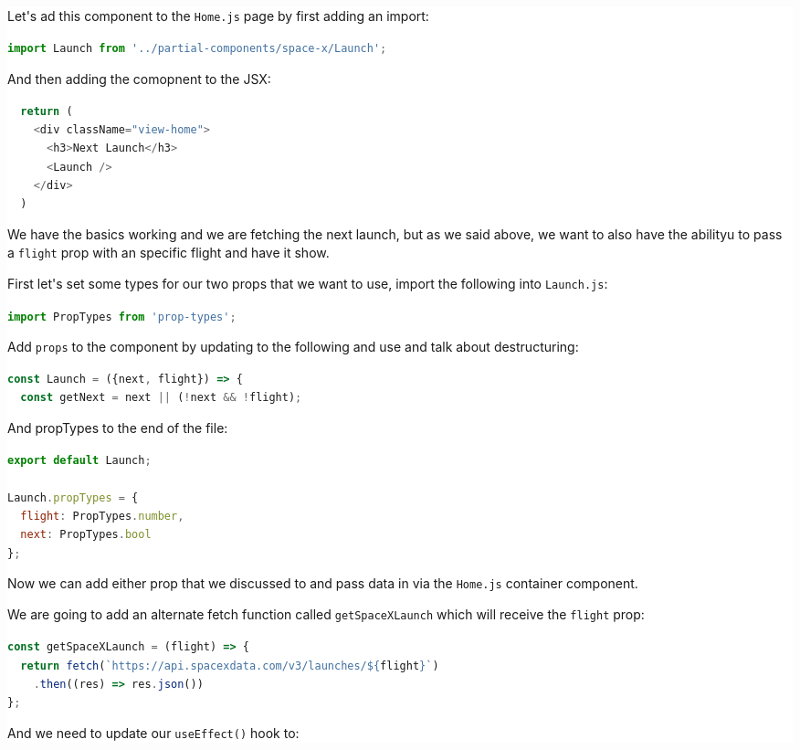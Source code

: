 Let's ad this component to the `Home.js` page by first adding an import:

```js
import Launch from '../partial-components/space-x/Launch';
```

And then adding the comopnent to the JSX:

```js
  return (
    <div className="view-home">
      <h3>Next Launch</h3>
      <Launch />
    </div>
  )
```

We have the basics working and we are fetching the next launch, but as we said above, we want to also have the abilityu to pass a `flight` prop with an specific flight and have it show.

First let's set some types for our two props that we want to use, import the following into `Launch.js`:

```js
import PropTypes from 'prop-types';
```

Add `props` to the component by updating to the following and use and talk about destructuring:

```js
const Launch = ({next, flight}) => {
  const getNext = next || (!next && !flight);
```

And propTypes to the end of the file:

```js
export default Launch;

Launch.propTypes = {
  flight: PropTypes.number,
  next: PropTypes.bool
};
```

Now we can add either prop that we discussed to and pass data in via the `Home.js` container component.

We are going to add an alternate fetch function called `getSpaceXLaunch` which will receive the `flight` prop:

```js
const getSpaceXLaunch = (flight) => {
  return fetch(`https://api.spacexdata.com/v3/launches/${flight}`)
    .then((res) => res.json())
};
```

And we need to update our `useEffect()` hook to:
